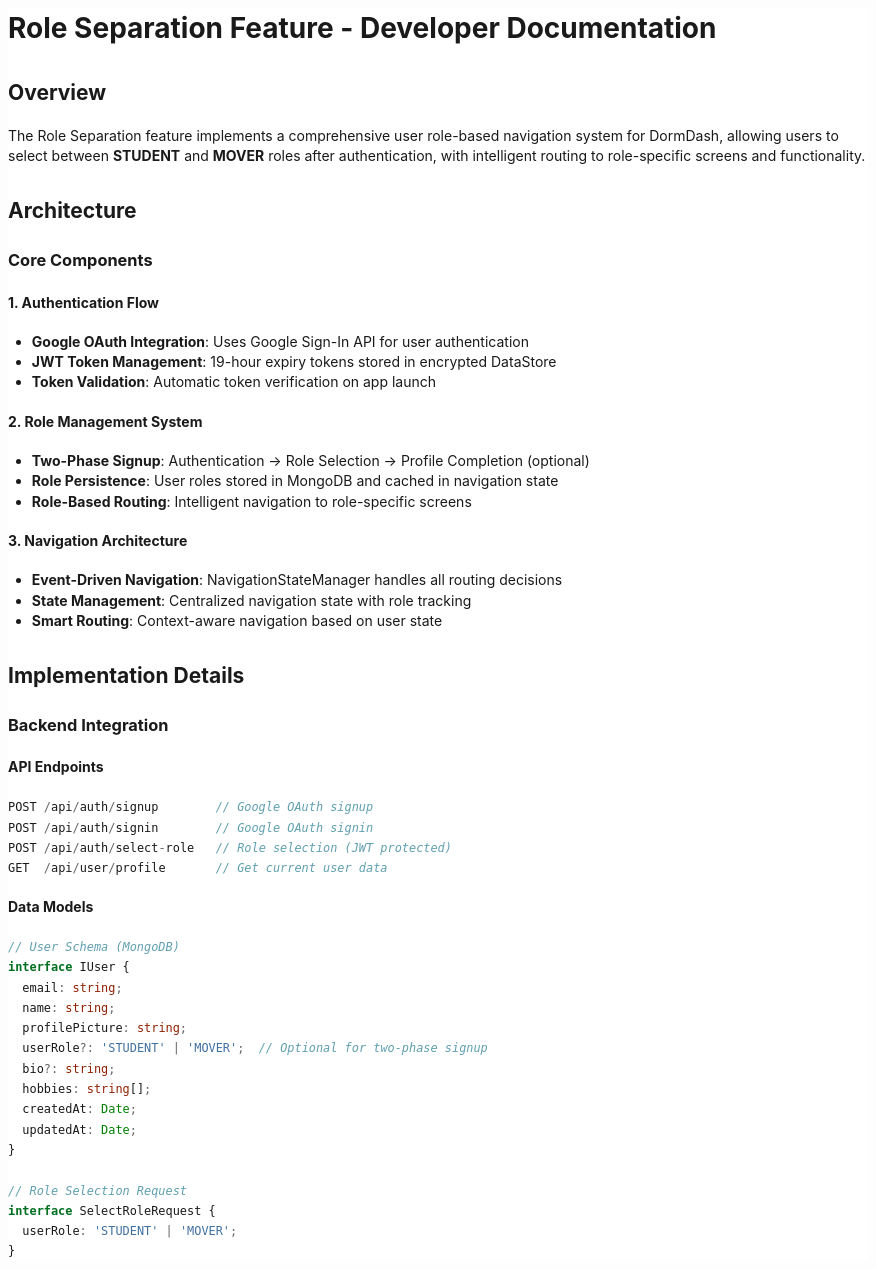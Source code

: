 # Role Separation Feature - Developer Documentation

## Overview

The Role Separation feature implements a comprehensive user role-based navigation system for DormDash, allowing users to select between **STUDENT** and **MOVER** roles after authentication, with intelligent routing to role-specific screens and functionality.

## Architecture

### Core Components

#### 1. **Authentication Flow**
- **Google OAuth Integration**: Uses Google Sign-In API for user authentication
- **JWT Token Management**: 19-hour expiry tokens stored in encrypted DataStore
- **Token Validation**: Automatic token verification on app launch

#### 2. **Role Management System**
- **Two-Phase Signup**: Authentication → Role Selection → Profile Completion (optional)
- **Role Persistence**: User roles stored in MongoDB and cached in navigation state
- **Role-Based Routing**: Intelligent navigation to role-specific screens

#### 3. **Navigation Architecture**
- **Event-Driven Navigation**: NavigationStateManager handles all routing decisions
- **State Management**: Centralized navigation state with role tracking
- **Smart Routing**: Context-aware navigation based on user state

## Implementation Details

### Backend Integration

#### API Endpoints
```typescript
POST /api/auth/signup        // Google OAuth signup
POST /api/auth/signin        // Google OAuth signin  
POST /api/auth/select-role   // Role selection (JWT protected)
GET  /api/user/profile       // Get current user data
```

#### Data Models
```typescript
// User Schema (MongoDB)
interface IUser {
  email: string;
  name: string;
  profilePicture: string;
  userRole?: 'STUDENT' | 'MOVER';  // Optional for two-phase signup
  bio?: string;
  hobbies: string[];
  createdAt: Date;
  updatedAt: Date;
}

// Role Selection Request
interface SelectRoleRequest {
  userRole: 'STUDENT' | 'MOVER';
}
```
